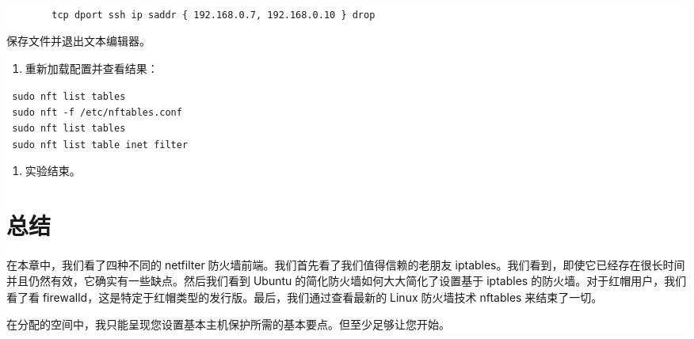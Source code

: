 ```
        tcp dport ssh ip saddr { 192.168.0.7, 192.168.0.10 } drop
```

保存文件并退出文本编辑器。

1.  重新加载配置并查看结果：

```
 sudo nft list tables
 sudo nft -f /etc/nftables.conf
 sudo nft list tables
 sudo nft list table inet filter
```

1.  实验结束。

# 总结

在本章中，我们看了四种不同的 netfilter 防火墙前端。我们首先看了我们值得信赖的老朋友 iptables。我们看到，即使它已经存在很长时间并且仍然有效，它确实有一些缺点。然后我们看到 Ubuntu 的简化防火墙如何大大简化了设置基于 iptables 的防火墙。对于红帽用户，我们看了看 firewalld，这是特定于红帽类型的发行版。最后，我们通过查看最新的 Linux 防火墙技术 nftables 来结束了一切。

在分配的空间中，我只能呈现您设置基本主机保护所需的基本要点。但至少足够让您开始。
